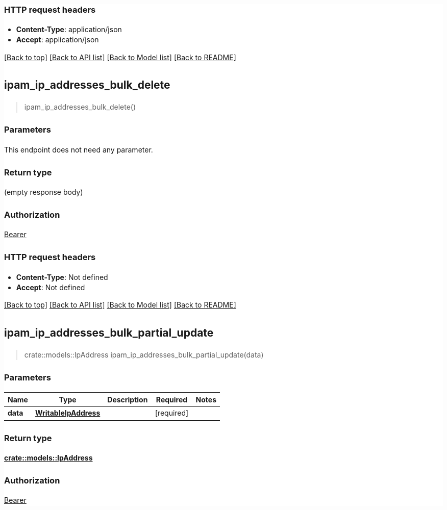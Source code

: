 ### HTTP request headers

- **Content-Type**: application/json
- **Accept**: application/json

[[Back to top]](#) [[Back to API list]](../README.md#documentation-for-api-endpoints) [[Back to Model list]](../README.md#documentation-for-models) [[Back to README]](../README.md)


## ipam_ip_addresses_bulk_delete

> ipam_ip_addresses_bulk_delete()


### Parameters

This endpoint does not need any parameter.

### Return type

 (empty response body)

### Authorization

[Bearer](../README.md#Bearer)

### HTTP request headers

- **Content-Type**: Not defined
- **Accept**: Not defined

[[Back to top]](#) [[Back to API list]](../README.md#documentation-for-api-endpoints) [[Back to Model list]](../README.md#documentation-for-models) [[Back to README]](../README.md)


## ipam_ip_addresses_bulk_partial_update

> crate::models::IpAddress ipam_ip_addresses_bulk_partial_update(data)


### Parameters


Name | Type | Description  | Required | Notes
------------- | ------------- | ------------- | ------------- | -------------
**data** | [**WritableIpAddress**](WritableIpAddress.md) |  | [required] |

### Return type

[**crate::models::IpAddress**](IPAddress.md)

### Authorization

[Bearer](../README.md#Bearer)

